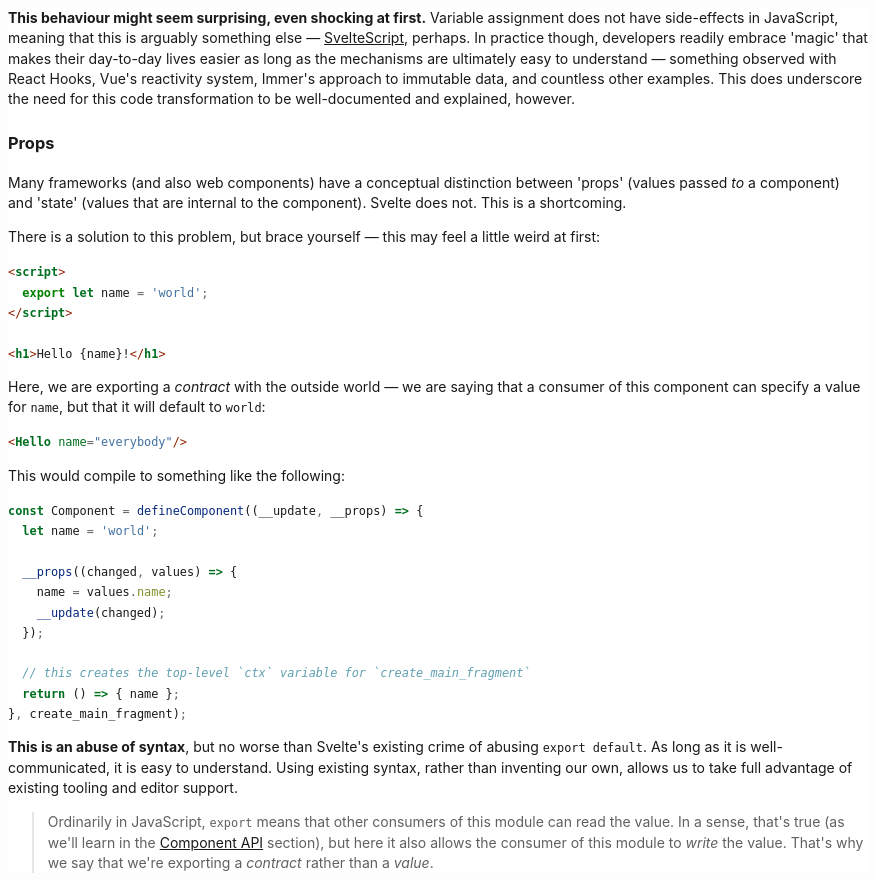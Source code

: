 **This behaviour might seem surprising, even shocking at first.** Variable assignment does not have side-effects in JavaScript, meaning that this is arguably something else — [SvelteScript](https://mobile.twitter.com/youyuxi/status/1057291776724271104), perhaps. In practice though, developers readily embrace 'magic' that makes their day-to-day lives easier as long as the mechanisms are ultimately easy to understand — something observed with React Hooks, Vue's reactivity system, Immer's approach to immutable data, and countless other examples. This does underscore the need for this code transformation to be well-documented and explained, however.


### Props

Many frameworks (and also web components) have a conceptual distinction between 'props' (values passed *to* a component) and 'state' (values that are internal to the component). Svelte does not. This is a shortcoming.

There is a solution to this problem, but brace yourself — this may feel a little weird at first:

```html
<script>
  export let name = 'world';
</script>

<h1>Hello {name}!</h1>
```

Here, we are exporting a *contract* with the outside world — we are saying that a consumer of this component can specify a value for `name`, but that it will default to `world`:

```html
<Hello name="everybody"/>
```

This would compile to something like the following:

```js
const Component = defineComponent((__update, __props) => {
  let name = 'world';

  __props((changed, values) => {
    name = values.name;
    __update(changed);
  });

  // this creates the top-level `ctx` variable for `create_main_fragment`
  return () => { name };
}, create_main_fragment);
```

**This is an abuse of syntax**, but no worse than Svelte's existing crime of abusing `export default`. As long as it is well-communicated, it is easy to understand. Using existing syntax, rather than inventing our own, allows us to take full advantage of existing tooling and editor support.

> Ordinarily in JavaScript, `export` means that other consumers of this module can read the value. In a sense, that's true (as we'll learn in the [Component API](#component-api) section), but here it also allows the consumer of this module to *write* the value. That's why we say that we're exporting a *contract* rather than a *value*.
